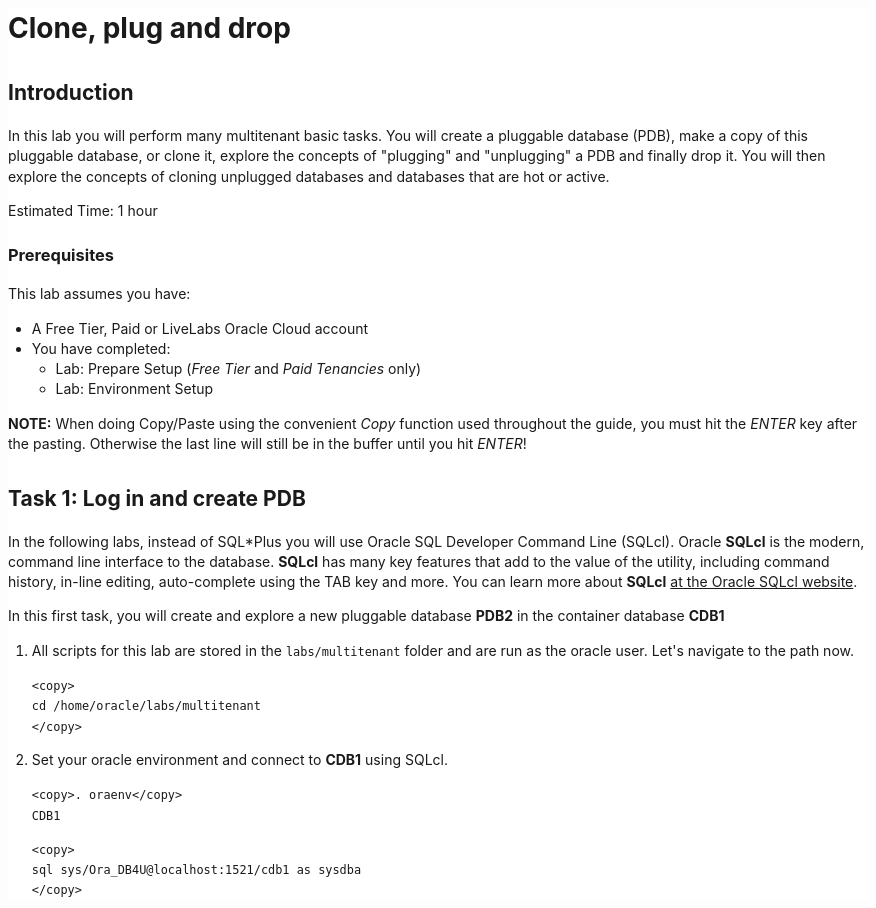 # Clone, plug and drop

## Introduction
In this lab you will perform many multitenant basic tasks. You will create a pluggable database (PDB), make a copy of this pluggable database, or clone it, explore the concepts of "plugging" and "unplugging" a PDB and finally drop it. You will then explore the concepts of cloning unplugged databases and databases that are hot or active.

Estimated Time: 1 hour

[](youtube:kzTQGs75IjA)

### Prerequisites

This lab assumes you have:
- A Free Tier, Paid or LiveLabs Oracle Cloud account
- You have completed:
    - Lab: Prepare Setup (*Free Tier* and *Paid Tenancies* only)
    - Lab: Environment Setup

**NOTE:** When doing Copy/Paste using the convenient *Copy* function used throughout the guide, you must hit the *ENTER* key after the pasting. Otherwise the last line will still be in the buffer until you hit *ENTER*!

## Task 1: Log in and create PDB
In the following labs, instead of SQL\*Plus you will use Oracle SQL Developer Command Line (SQLcl).  Oracle **SQLcl** is the modern, command line interface to the database. **SQLcl** has many key features that add to the value of the utility, including command history, in-line editing, auto-complete using the TAB key and more. You can learn more about **SQLcl** [at the Oracle SQLcl website](https://www.oracle.com/database/technologies/appdev/sqlcl.html).

In this first task, you will create and explore a new pluggable database **PDB2** in the container database **CDB1**

1. All scripts for this lab are stored in the `labs/multitenant` folder and are run as the oracle user. Let's navigate to the path now.

    ```
    <copy>
    cd /home/oracle/labs/multitenant
    </copy>
    ```

2.  Set your oracle environment and connect to **CDB1** using SQLcl.

    ```
    <copy>. oraenv</copy>
    CDB1
    ```

    ```
    <copy>
    sql sys/Ora_DB4U@localhost:1521/cdb1 as sysdba
    </copy>
    ```
